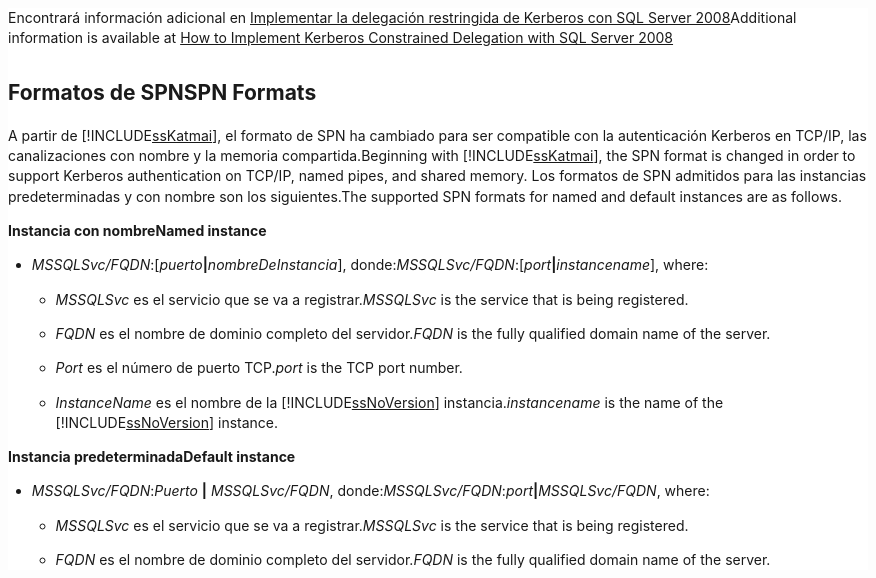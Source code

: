  <span data-ttu-id="8895d-138">Encontrará información adicional en [Implementar la delegación restringida de Kerberos con SQL Server 2008](https://technet.microsoft.com/library/ee191523.aspx)</span><span class="sxs-lookup"><span data-stu-id="8895d-138">Additional information is available at [How to Implement Kerberos Constrained Delegation with SQL Server 2008](https://technet.microsoft.com/library/ee191523.aspx)</span></span>  
  
##  <a name="spn-formats"></a><a name="Formats"></a> <span data-ttu-id="8895d-139">Formatos de SPN</span><span class="sxs-lookup"><span data-stu-id="8895d-139">SPN Formats</span></span>  
 <span data-ttu-id="8895d-140">A partir de [!INCLUDE[ssKatmai](../../includes/sskatmai-md.md)], el formato de SPN ha cambiado para ser compatible con la autenticación Kerberos en TCP/IP, las canalizaciones con nombre y la memoria compartida.</span><span class="sxs-lookup"><span data-stu-id="8895d-140">Beginning with [!INCLUDE[ssKatmai](../../includes/sskatmai-md.md)], the SPN format is changed in order to support Kerberos authentication on TCP/IP, named pipes, and shared memory.</span></span> <span data-ttu-id="8895d-141">Los formatos de SPN admitidos para las instancias predeterminadas y con nombre son los siguientes.</span><span class="sxs-lookup"><span data-stu-id="8895d-141">The supported SPN formats for named and default instances are as follows.</span></span>  
  
 <span data-ttu-id="8895d-142">**Instancia con nombre**</span><span class="sxs-lookup"><span data-stu-id="8895d-142">**Named instance**</span></span>  
  
-   <span data-ttu-id="8895d-143">*MSSQLSvc/FQDN*:[_puerto_**|**_nombreDeInstancia_], donde:</span><span class="sxs-lookup"><span data-stu-id="8895d-143">*MSSQLSvc/FQDN*:[_port_**|**_instancename_], where:</span></span>  
  
    -   <span data-ttu-id="8895d-144">*MSSQLSvc* es el servicio que se va a registrar.</span><span class="sxs-lookup"><span data-stu-id="8895d-144">*MSSQLSvc* is the service that is being registered.</span></span>  
  
    -   <span data-ttu-id="8895d-145">*FQDN* es el nombre de dominio completo del servidor.</span><span class="sxs-lookup"><span data-stu-id="8895d-145">*FQDN* is the fully qualified domain name of the server.</span></span>  
  
    -   <span data-ttu-id="8895d-146">*Port* es el número de puerto TCP.</span><span class="sxs-lookup"><span data-stu-id="8895d-146">*port* is the TCP port number.</span></span>  
  
    -   <span data-ttu-id="8895d-147">*InstanceName* es el nombre de la [!INCLUDE[ssNoVersion](../../includes/ssnoversion-md.md)] instancia.</span><span class="sxs-lookup"><span data-stu-id="8895d-147">*instancename* is the name of the [!INCLUDE[ssNoVersion](../../includes/ssnoversion-md.md)] instance.</span></span>  
  
 <span data-ttu-id="8895d-148">**Instancia predeterminada**</span><span class="sxs-lookup"><span data-stu-id="8895d-148">**Default instance**</span></span>  
  
-   <span data-ttu-id="8895d-149">*MSSQLSvc/FQDN*:_Puerto_ **|** _MSSQLSvc/FQDN_, donde:</span><span class="sxs-lookup"><span data-stu-id="8895d-149">*MSSQLSvc/FQDN*:_port_**|**_MSSQLSvc/FQDN_, where:</span></span>  
  
    -   <span data-ttu-id="8895d-150">*MSSQLSvc* es el servicio que se va a registrar.</span><span class="sxs-lookup"><span data-stu-id="8895d-150">*MSSQLSvc* is the service that is being registered.</span></span>  
  
    -   <span data-ttu-id="8895d-151">*FQDN* es el nombre de dominio completo del servidor.</span><span class="sxs-lookup"><span data-stu-id="8895d-151">*FQDN* is the fully qualified domain name of the server.</span></span>  
  